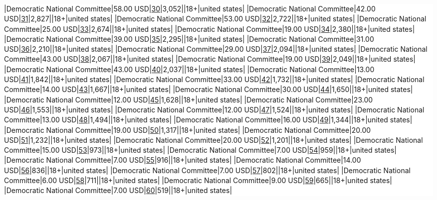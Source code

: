 |Democratic National Committee|58.00 USD|[30](https://www.snap.com/political-ads/asset/b386d2bc3f91e14d2eba211df361097330fad24503ef75ce99a8166e5f828267?mediaType=png)|3,052||18+|united states|
|Democratic National Committee|42.00 USD|[31](https://www.snap.com/political-ads/asset/00b25f890703243de0d197a2a7dc585a3a2672c7eaf20ed35d0ba03bd86774c5?mediaType=png)|2,827||18+|united states|
|Democratic National Committee|53.00 USD|[32](https://www.snap.com/political-ads/asset/7d9a3fc0fb5f462cae19f575fb2775ae4256bb4e48618f59d7e0e38bce7f475d?mediaType=png)|2,722||18+|united states|
|Democratic National Committee|25.00 USD|[33](https://www.snap.com/political-ads/asset/41a1e32bfe846150ff4a14afeffa3c0e22df753022c446320a1114ffe2bf57f1?mediaType=png)|2,674||18+|united states|
|Democratic National Committee|19.00 USD|[34](https://www.snap.com/political-ads/asset/07983dc5c8fd1cda5732ed510c28d0f4ce829170bc5a240dd6686ea8ca213422?mediaType=png)|2,380||18+|united states|
|Democratic National Committee|39.00 USD|[35](https://www.snap.com/political-ads/asset/fc53df89629d614f037df816b0d357937871a0d648860c27e230bc71aa6b242e?mediaType=png)|2,295||18+|united states|
|Democratic National Committee|31.00 USD|[36](https://www.snap.com/political-ads/asset/2c5216cad408df10a0d900311775c8d605ee8153789fac9790ab486c67e8c25a?mediaType=png)|2,210||18+|united states|
|Democratic National Committee|29.00 USD|[37](https://www.snap.com/political-ads/asset/b9f9895597a1709ff2932f39e84f47b3f0548a8899200be7d4975277fe4b71d6?mediaType=png)|2,094||18+|united states|
|Democratic National Committee|43.00 USD|[38](https://www.snap.com/political-ads/asset/a83fc59227a502dc14fdd826c24ab4833f3cec43c0cb9cb58653bdf5ab229ec3?mediaType=png)|2,067||18+|united states|
|Democratic National Committee|19.00 USD|[39](https://www.snap.com/political-ads/asset/d020637047d3d4108b778d5a39758914a79ad46c3d7ef36effcc2f879a3821cf?mediaType=png)|2,049||18+|united states|
|Democratic National Committee|43.00 USD|[40](https://www.snap.com/political-ads/asset/d2b7fa74eb2114279e6b4d39fa680e77ef9a3036e1fce6a4b0ddb95fe17c7346?mediaType=png)|2,037||18+|united states|
|Democratic National Committee|13.00 USD|[41](https://www.snap.com/political-ads/asset/8c067f76b56131f743f6e0b064d2a0693ce24b1b8564cb5a7a1d2374abba9838?mediaType=png)|1,842||18+|united states|
|Democratic National Committee|33.00 USD|[42](https://www.snap.com/political-ads/asset/8f867d15b8439db590160a62ed3123b7fe4844fa2576588919e5ad8fe5f16a90?mediaType=png)|1,732||18+|united states|
|Democratic National Committee|14.00 USD|[43](https://www.snap.com/political-ads/asset/f1f18f984ce2731540f101854e4c7c730ccd32df746a066173d00a6d14796b00?mediaType=png)|1,667||18+|united states|
|Democratic National Committee|30.00 USD|[44](https://www.snap.com/political-ads/asset/f3aa03f5ac54ad5c1ad0d0f39e89aa27a475abf675cd3532d0893a7d87fb6ff9?mediaType=png)|1,650||18+|united states|
|Democratic National Committee|12.00 USD|[45](https://www.snap.com/political-ads/asset/97530bf2aae92d59ae9e4efe4dfe9b3d712c26b8fa02ed758ab4ef6a908d9ce1?mediaType=png)|1,628||18+|united states|
|Democratic National Committee|23.00 USD|[46](https://www.snap.com/political-ads/asset/4b3c94ba56339044ae96a90c2d84113c417fbe876223bed4dd956c512ef91b30?mediaType=png)|1,553||18+|united states|
|Democratic National Committee|12.00 USD|[47](https://www.snap.com/political-ads/asset/5684d585855a1470f102694e5bcf2d8010e49f07cdbbfc27d6307db92938e3fc?mediaType=png)|1,524||18+|united states|
|Democratic National Committee|13.00 USD|[48](https://www.snap.com/political-ads/asset/5dcfda2ffc489fb1c740f2cd46cb541636432d68fe39040f9c09387fc3286720?mediaType=png)|1,494||18+|united states|
|Democratic National Committee|16.00 USD|[49](https://www.snap.com/political-ads/asset/1da64e400d9531e798414c09d635ee68c4e7f1a871aa72767225e289f9f523cc?mediaType=png)|1,344||18+|united states|
|Democratic National Committee|19.00 USD|[50](https://www.snap.com/political-ads/asset/8b11fdf86eb933f6c38a1cc93675632a92b47cbaa2c0f7c411f57740fa8be1fc?mediaType=png)|1,317||18+|united states|
|Democratic National Committee|20.00 USD|[51](https://www.snap.com/political-ads/asset/e77f0d655579d08223d229a800be14d9f5c26ca2212e691d4a2ee92f56ab1333?mediaType=png)|1,232||18+|united states|
|Democratic National Committee|20.00 USD|[52](https://www.snap.com/political-ads/asset/f81c454a5c97a79832e9efad1deed63d80cffcb921d48d82aed4ad095017b6f6?mediaType=png)|1,201||18+|united states|
|Democratic National Committee|15.00 USD|[53](https://www.snap.com/political-ads/asset/88051aa7eff3dd2cbdad7680aeffb3215a2ef95481da4060d7eaba191c4c6d94?mediaType=png)|973||18+|united states|
|Democratic National Committee|7.00 USD|[54](https://www.snap.com/political-ads/asset/c8e9fea0dd701a56930815c9f23e046cd06499c76b3e9208248e0dd8a2fff4ca?mediaType=png)|959||18+|united states|
|Democratic National Committee|7.00 USD|[55](https://www.snap.com/political-ads/asset/877831802e655709c8720b47833c44966c72d15e62e3c1c498ed78815d00ba44?mediaType=png)|916||18+|united states|
|Democratic National Committee|14.00 USD|[56](https://www.snap.com/political-ads/asset/24f398233efbf266b3ac3312b8b6af39d52b2bceca5c2f55587d55a672cb7690?mediaType=png)|836||18+|united states|
|Democratic National Committee|7.00 USD|[57](https://www.snap.com/political-ads/asset/2a98c9f500f92dd53d23bbe5816374113c89ccd1c5af23b47dc6c90b8c4b8626?mediaType=png)|802||18+|united states|
|Democratic National Committee|6.00 USD|[58](https://www.snap.com/political-ads/asset/4a80bd9700736403668ee6f8af6e30ff88d7ce4b33fc468596bb62705fc459bf?mediaType=png)|711||18+|united states|
|Democratic National Committee|9.00 USD|[59](https://www.snap.com/political-ads/asset/2dce70ad5d6864752022fc00cd59982bf7cd020cbd3f104179dbd00a7fc059ef?mediaType=png)|665||18+|united states|
|Democratic National Committee|7.00 USD|[60](https://www.snap.com/political-ads/asset/5f98803d730cc4960cb44342082742f5b945b06d2868cd4806a0a098308d7731?mediaType=png)|519||18+|united states|
